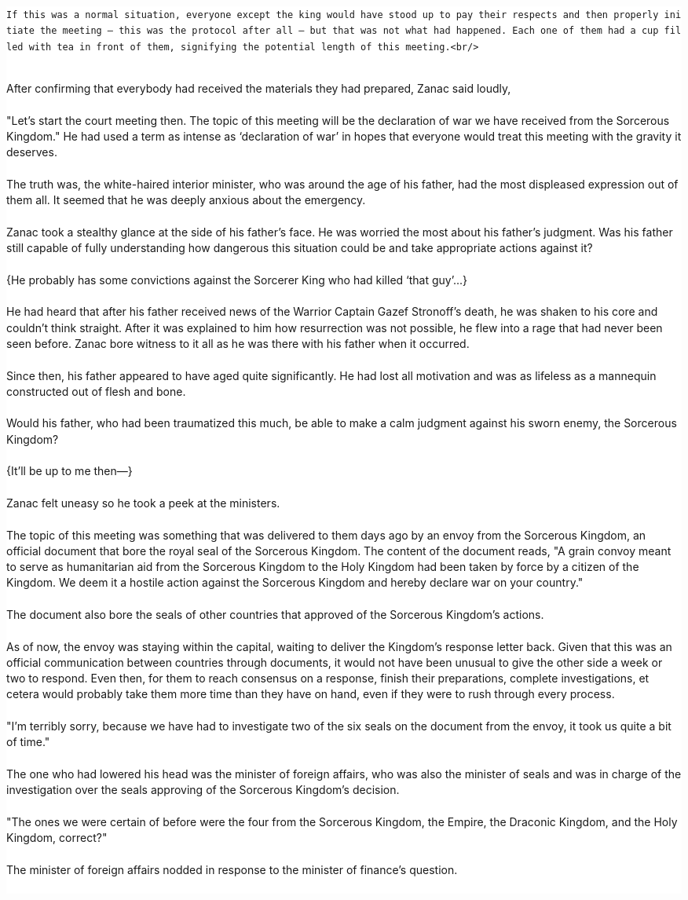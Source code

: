 	If this was a normal situation, everyone except the king would have stood up to pay their respects and then properly initiate the meeting — this was the protocol after all — but that was not what had happened. Each one of them had a cup filled with tea in front of them, signifying the potential length of this meeting.<br/>
<br/>
	After confirming that everybody had received the materials they had prepared, Zanac said loudly,<br/>
<br/>
	"Let’s start the court meeting then. The topic of this meeting will be the declaration of war we have received from the Sorcerous Kingdom." He had used a term as intense as ‘declaration of war’ in hopes that everyone would treat this meeting with the gravity it deserves.<br/>
<br/>
	The truth was, the white-haired interior minister, who was around the age of his father, had the most displeased expression out of them all. It seemed that he was deeply anxious about the emergency.<br/>
<br/>
	Zanac took a stealthy glance at the side of his father’s face. He was worried the most about his father’s judgment. Was his father still capable of fully understanding how dangerous this situation could be and take appropriate actions against it?<br/>
<br/>
	{He probably has some convictions against the Sorcerer King who had killed ‘that guy’...}<br/>
<br/>
	He had heard that after his father received news of the Warrior Captain Gazef Stronoff’s death, he was shaken to his core and couldn’t think straight. After it was explained to him how resurrection was not possible, he flew into a rage that had never been seen before. Zanac bore witness to it all as he was there with his father when it occurred.<br/>
<br/>
	Since then, his father appeared to have aged quite significantly. He had lost all motivation and was as lifeless as a mannequin constructed out of flesh and bone.<br/>
<br/>
	Would his father, who had been traumatized this much, be able to make a calm judgment against his sworn enemy, the Sorcerous Kingdom?<br/>
<br/>
	{It’ll be up to me then—}<br/>
<br/>
	Zanac felt uneasy so he took a peek at the ministers.<br/>
<br/>
	The topic of this meeting was something that was delivered to them days ago by an envoy from the Sorcerous Kingdom, an official document that bore the royal seal of the Sorcerous Kingdom. The content of the document reads, "A grain convoy meant to serve as humanitarian aid from the Sorcerous Kingdom to the Holy Kingdom had been taken by force by a citizen of the Kingdom. We deem it a hostile action against the Sorcerous Kingdom and hereby declare war on your country."<br/>
<br/>
	The document also bore the seals of other countries that approved of the Sorcerous Kingdom’s actions.<br/>
<br/>
	As of now, the envoy was staying within the capital, waiting to deliver the Kingdom’s response letter back. Given that this was an official communication between countries through documents, it would not have been unusual to give the other side a week or two to respond. Even then, for them to reach consensus on a response, finish their preparations, complete investigations, et cetera would probably take them more time than they have on hand, even if they were to rush through every process.<br/>
<br/>
	"I’m terribly sorry, because we have had to investigate two of the six seals on the document from the envoy, it took us quite a bit of time."<br/>
<br/>
	The one who had lowered his head was the minister of foreign affairs, who was also the minister of seals and was in charge of the investigation over the seals approving of the Sorcerous Kingdom’s decision.<br/>
<br/>
	"The ones we were certain of before were the four from the Sorcerous Kingdom, the Empire, the Draconic Kingdom, and the Holy Kingdom, correct?"<br/>
<br/>
	The minister of foreign affairs nodded in response to the minister of finance’s question.<br/>
<br/>